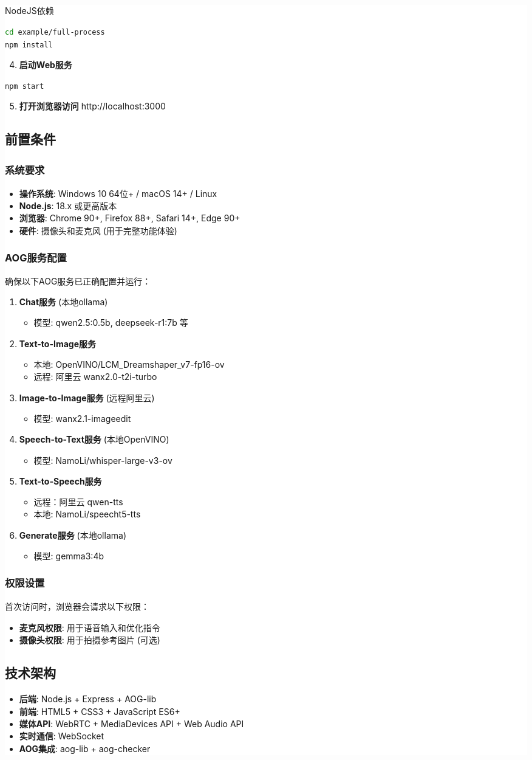 NodeJS依赖
```bash
cd example/full-process
npm install
```

4. **启动Web服务**
```bash
npm start
```

5. **打开浏览器访问** http://localhost:3000

## 前置条件

### 系统要求
- **操作系统**: Windows 10 64位+ / macOS 14+ / Linux
- **Node.js**: 18.x 或更高版本
- **浏览器**: Chrome 90+, Firefox 88+, Safari 14+, Edge 90+
- **硬件**: 摄像头和麦克风 (用于完整功能体验)

### AOG服务配置
确保以下AOG服务已正确配置并运行：

1. **Chat服务** (本地ollama)
   - 模型: qwen2.5:0.5b, deepseek-r1:7b 等

2. **Text-to-Image服务**
   - 本地: OpenVINO/LCM_Dreamshaper_v7-fp16-ov
   - 远程: 阿里云 wanx2.0-t2i-turbo

3. **Image-to-Image服务** (远程阿里云)
   - 模型: wanx2.1-imageedit

4. **Speech-to-Text服务** (本地OpenVINO)
   - 模型: NamoLi/whisper-large-v3-ov

5. **Text-to-Speech服务**
   - 远程：阿里云 qwen-tts
   - 本地: NamoLi/speecht5-tts

6. **Generate服务** (本地ollama)
   - 模型: gemma3:4b

### 权限设置
首次访问时，浏览器会请求以下权限：
- **麦克风权限**: 用于语音输入和优化指令
- **摄像头权限**: 用于拍摄参考图片 (可选)

## 技术架构

- **后端**: Node.js + Express + AOG-lib
- **前端**: HTML5 + CSS3 + JavaScript ES6+
- **媒体API**: WebRTC + MediaDevices API + Web Audio API
- **实时通信**: WebSocket
- **AOG集成**: aog-lib + aog-checker
